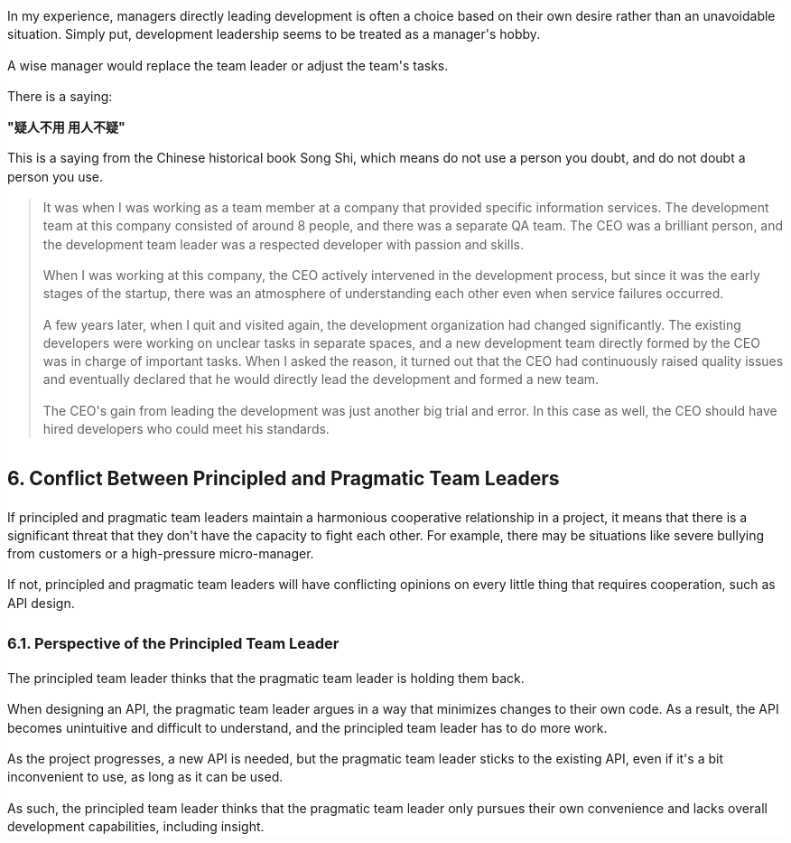In my experience, managers directly leading development is often a choice based on their own desire rather than an unavoidable situation. Simply put, development leadership seems to be treated as a manager's hobby.

A wise manager would replace the team leader or adjust the team's tasks.

There is a saying:

**"疑人不用 用人不疑"**

This is a saying from the Chinese historical book Song Shi, which means do not use a person you doubt, and do not doubt a person you use.

> It was when I was working as a team member at a company that provided specific information services. The development team at this company consisted of around 8 people, and there was a separate QA team. The CEO was a brilliant person, and the development team leader was a respected developer with passion and skills.
>
> When I was working at this company, the CEO actively intervened in the development process, but since it was the early stages of the startup, there was an atmosphere of understanding each other even when service failures occurred.
>
> A few years later, when I quit and visited again, the development organization had changed significantly. The existing developers were working on unclear tasks in separate spaces, and a new development team directly formed by the CEO was in charge of important tasks. When I asked the reason, it turned out that the CEO had continuously raised quality issues and eventually declared that he would directly lead the development and formed a new team.
>
> The CEO's gain from leading the development was just another big trial and error. In this case as well, the CEO should have hired developers who could meet his standards.

## 6. Conflict Between Principled and Pragmatic Team Leaders

If principled and pragmatic team leaders maintain a harmonious cooperative relationship in a project, it means that there is a significant threat that they don't have the capacity to fight each other. For example, there may be situations like severe bullying from customers or a high-pressure micro-manager.

If not, principled and pragmatic team leaders will have conflicting opinions on every little thing that requires cooperation, such as API design.

### 6.1. Perspective of the Principled Team Leader

The principled team leader thinks that the pragmatic team leader is holding them back.

When designing an API, the pragmatic team leader argues in a way that minimizes changes to their own code. As a result, the API becomes unintuitive and difficult to understand, and the principled team leader has to do more work.

As the project progresses, a new API is needed, but the pragmatic team leader sticks to the existing API, even if it's a bit inconvenient to use, as long as it can be used.

As such, the principled team leader thinks that the pragmatic team leader only pursues their own convenience and lacks overall development capabilities, including insight.
